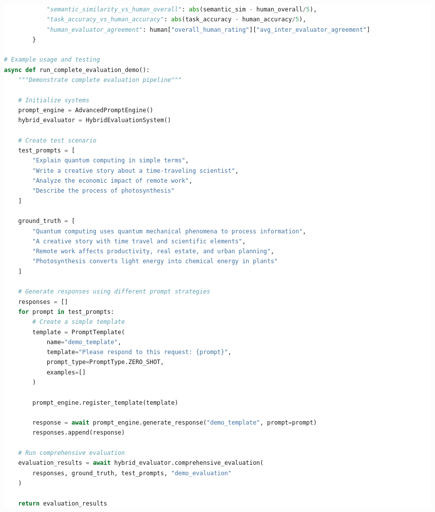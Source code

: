 ```python
            "semantic_similarity_vs_human_overall": abs(semantic_sim - human_overall/5),
            "task_accuracy_vs_human_accuracy": abs(task_accuracy - human_accuracy/5),
            "human_evaluator_agreement": human["overall_human_rating"]["avg_inter_evaluator_agreement"]
        }

# Example usage and testing
async def run_complete_evaluation_demo():
    """Demonstrate complete evaluation pipeline"""
    
    # Initialize systems
    prompt_engine = AdvancedPromptEngine()
    hybrid_evaluator = HybridEvaluationSystem()
    
    # Create test scenario
    test_prompts = [
        "Explain quantum computing in simple terms",
        "Write a creative story about a time-traveling scientist",
        "Analyze the economic impact of remote work",
        "Describe the process of photosynthesis"
    ]
    
    ground_truth = [
        "Quantum computing uses quantum mechanical phenomena to process information",
        "A creative story with time travel and scientific elements",
        "Remote work affects productivity, real estate, and urban planning",
        "Photosynthesis converts light energy into chemical energy in plants"
    ]
    
    # Generate responses using different prompt strategies
    responses = []
    for prompt in test_prompts:
        # Create a simple template
        template = PromptTemplate(
            name="demo_template",
            template="Please respond to this request: {prompt}",
            prompt_type=PromptType.ZERO_SHOT,
            examples=[]
        )
        
        prompt_engine.register_template(template)
        
        response = await prompt_engine.generate_response("demo_template", prompt=prompt)
        responses.append(response)
    
    # Run comprehensive evaluation
    evaluation_results = await hybrid_evaluator.comprehensive_evaluation(
        responses, ground_truth, test_prompts, "demo_evaluation"
    )
    
    return evaluation_results
```
